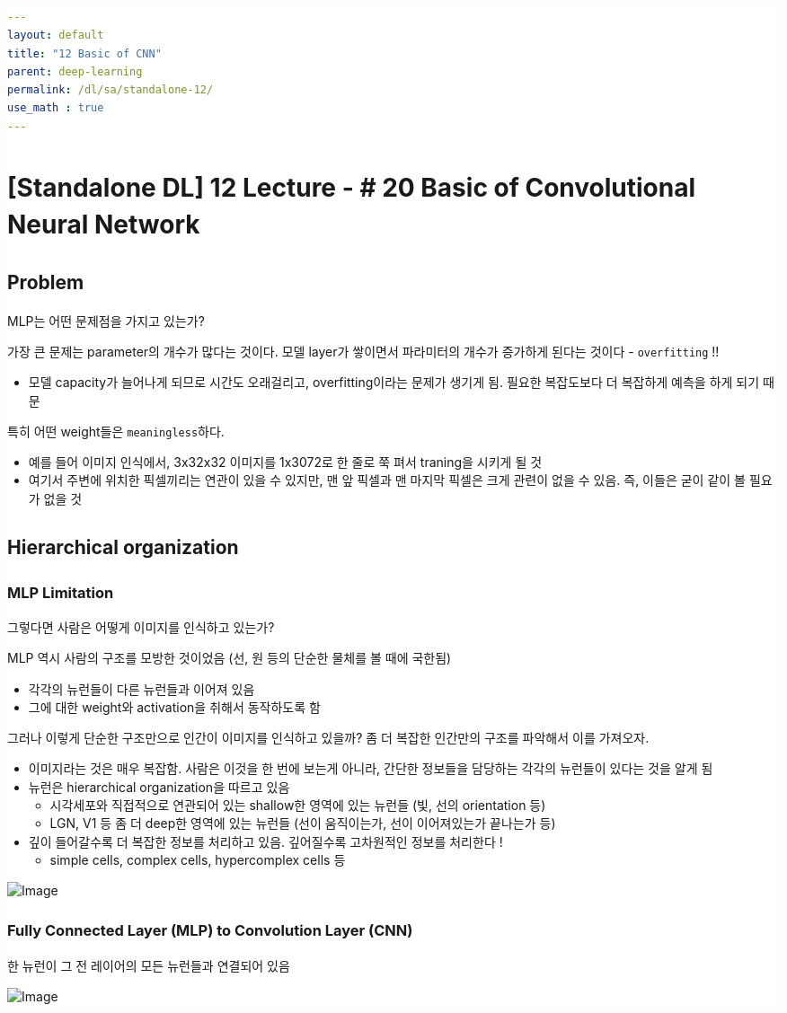 ```yaml
---
layout: default
title: "12 Basic of CNN"
parent: deep-learning
permalink: /dl/sa/standalone-12/
use_math : true
---
```


# [Standalone DL] 12 Lecture - # 20 Basic of Convolutional Neural Network

## Problem

MLP는 어떤 문제점을 가지고 있는가? 

가장 큰 문제는 parameter의 개수가 많다는 것이다. 모델 layer가 쌓이면서 파라미터의 개수가 증가하게 된다는 것이다 - `overfitting` !! 

- 모델 capacity가 늘어나게 되므로 시간도 오래걸리고, overfitting이라는 문제가 생기게 됨. 필요한 복잡도보다 더 복잡하게 예측을 하게 되기 때문

특히 어떤 weight들은 `meaningless`하다. 

- 예를 들어 이미지 인식에서, 3x32x32 이미지를 1x3072로 한 줄로 쭉 펴서 traning을 시키게 될 것
- 여기서 주변에 위치한 픽셀끼리는 연관이 있을 수 있지만, 맨 앞 픽셀과 맨 마지막 픽셀은 크게 관련이 없을 수 있음. 즉, 이들은 굳이 같이 볼 필요가 없을 것

## Hierarchical organization

### MLP Limitation

그렇다면 사람은 어떻게 이미지를 인식하고 있는가? 

MLP 역시 사람의 구조를 모방한 것이었음 (선, 원 등의 단순한 물체를 볼 때에 국한됨) 

- 각각의 뉴런들이 다른 뉴런들과 이어져 있음
- 그에 대한 weight와 activation을 취해서 동작하도록 함

그러나 이렇게 단순한 구조만으로 인간이 이미지를 인식하고 있을까? 좀 더 복잡한 인간만의 구조를 파악해서 이를 가져오자. 

- 이미지라는 것은 매우 복잡함. 사람은 이것을 한 번에 보는게 아니라, 간단한 정보들을 담당하는 각각의 뉴런들이 있다는 것을 알게 됨
- 뉴런은 hierarchical organization을 따르고 있음
    - 시각세포와 직접적으로 연관되어 있는 shallow한 영역에 있는 뉴런들 (빛, 선의 orientation 등)
    - LGN, V1 등 좀 더 deep한 영역에 있는 뉴런들 (선이 움직이는가, 선이 이어져있는가 끝나는가 등)
- 깊이 들어갈수록 더 복잡한 정보를 처리하고 있음. 깊어질수록 고차원적인 정보를 처리한다 !
    - simple cells, complex cells, hypercomplex cells 등

<img width="523" height="339" alt="Image" src="https://github.com/user-attachments/assets/e9ccb2a0-dd0c-4b8b-8341-f07876929733" />

### Fully Connected Layer (MLP) to Convolution Layer (CNN)

<MLP> 한 뉴런이 그 전 레이어의 모든 뉴런들과 연결되어 있음  

<img width="712" height="265" alt="Image" src="https://github.com/user-attachments/assets/2694374a-085f-4dd1-a7eb-dc97d64a7408" />
